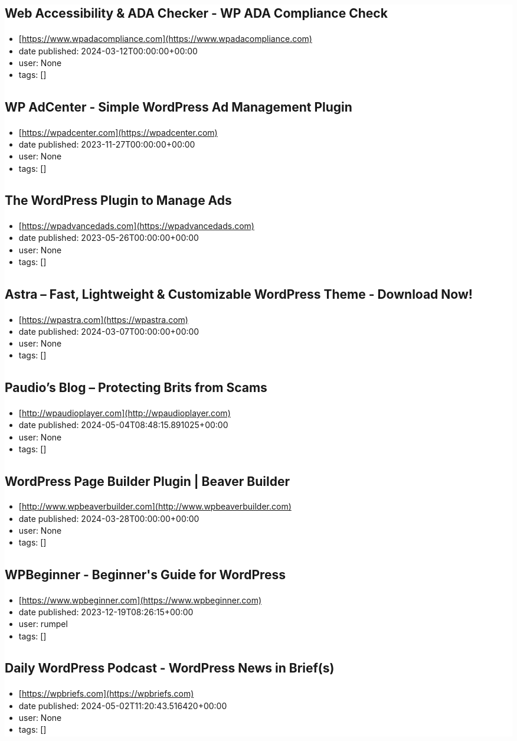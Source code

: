 ## Web Accessibility & ADA Checker - WP ADA Compliance Check
 - [https://www.wpadacompliance.com](https://www.wpadacompliance.com)
 - date published: 2024-03-12T00:00:00+00:00
 - user: None
 - tags: []

## WP AdCenter - Simple WordPress Ad Management Plugin
 - [https://wpadcenter.com](https://wpadcenter.com)
 - date published: 2023-11-27T00:00:00+00:00
 - user: None
 - tags: []

## The WordPress Plugin to Manage Ads
 - [https://wpadvancedads.com](https://wpadvancedads.com)
 - date published: 2023-05-26T00:00:00+00:00
 - user: None
 - tags: []

## Astra – Fast, Lightweight & Customizable WordPress Theme - Download Now!
 - [https://wpastra.com](https://wpastra.com)
 - date published: 2024-03-07T00:00:00+00:00
 - user: None
 - tags: []

## Paudio’s Blog – Protecting Brits from Scams
 - [http://wpaudioplayer.com](http://wpaudioplayer.com)
 - date published: 2024-05-04T08:48:15.891025+00:00
 - user: None
 - tags: []

## WordPress Page Builder Plugin | Beaver Builder
 - [http://www.wpbeaverbuilder.com](http://www.wpbeaverbuilder.com)
 - date published: 2024-03-28T00:00:00+00:00
 - user: None
 - tags: []

## WPBeginner - Beginner's Guide for WordPress
 - [https://www.wpbeginner.com](https://www.wpbeginner.com)
 - date published: 2023-12-19T08:26:15+00:00
 - user: rumpel
 - tags: []

## Daily WordPress Podcast - WordPress News in Brief(s)
 - [https://wpbriefs.com](https://wpbriefs.com)
 - date published: 2024-05-02T11:20:43.516420+00:00
 - user: None
 - tags: []
